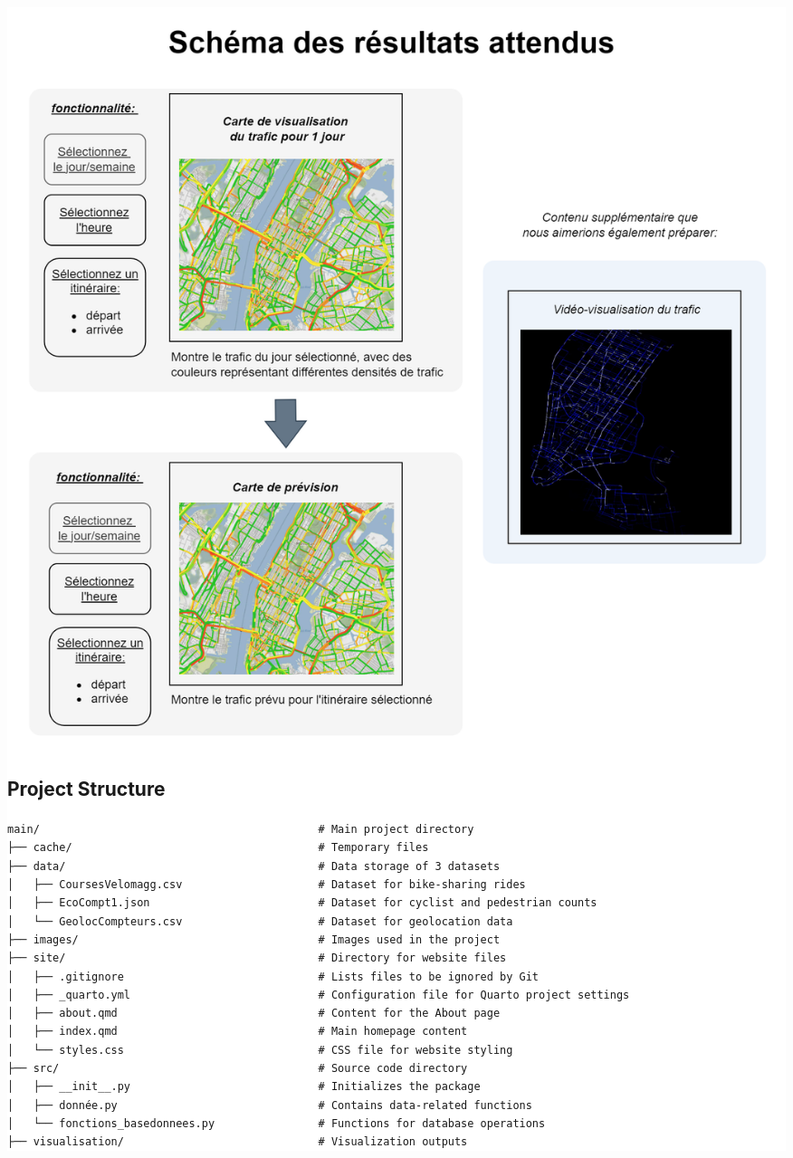 ![simple picture](images/Figure_of_interest_.png)

## Project Structure
```
main/                                           # Main project directory
├── cache/                                      # Temporary files
├── data/                                       # Data storage of 3 datasets
│   ├── CoursesVelomagg.csv                     # Dataset for bike-sharing rides
│   ├── EcoCompt1.json                          # Dataset for cyclist and pedestrian counts
│   └── GeolocCompteurs.csv                     # Dataset for geolocation data
├── images/                                     # Images used in the project
├── site/                                       # Directory for website files
│   ├── .gitignore                              # Lists files to be ignored by Git
│   ├── _quarto.yml                             # Configuration file for Quarto project settings
│   ├── about.qmd                               # Content for the About page
│   ├── index.qmd                               # Main homepage content
│   └── styles.css                              # CSS file for website styling
├── src/                                        # Source code directory
│   ├── __init__.py                             # Initializes the package
│   ├── donnée.py                               # Contains data-related functions
│   └── fonctions_basedonnees.py                # Functions for database operations
├── visualisation/                              # Visualization outputs
```